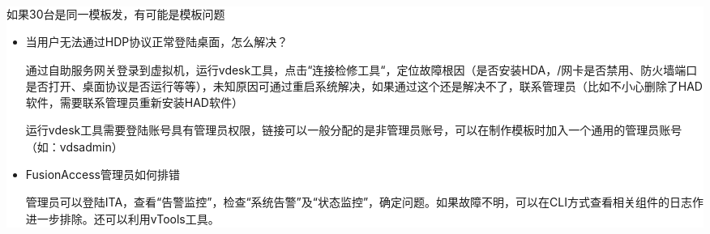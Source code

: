   如果30台是同一模板发，有可能是模板问题

- 当用户无法通过HDP协议正常登陆桌面，怎么解决？

  通过自助服务网关登录到虚拟机，运行vdesk工具，点击“连接检修工具“，定位故障根因（是否安装HDA，/网卡是否禁用、防火墙端口是否打开、桌面协议是否运行等等），未知原因可通过重启系统解决，如果通过这个还是解决不了，联系管理员（比如不小心删除了HAD软件，需要联系管理员重新安装HAD软件）

  运行vdesk工具需要登陆账号具有管理员权限，链接可以一般分配的是非管理员账号，可以在制作模板时加入一个通用的管理员账号（如：vdsadmin）

- FusionAccess管理员如何排错

  管理员可以登陆ITA，查看“告警监控”，检查“系统告警”及“状态监控”，确定问题。如果故障不明，可以在CLI方式查看相关组件的日志作进一步排除。还可以利用vTools工具。

